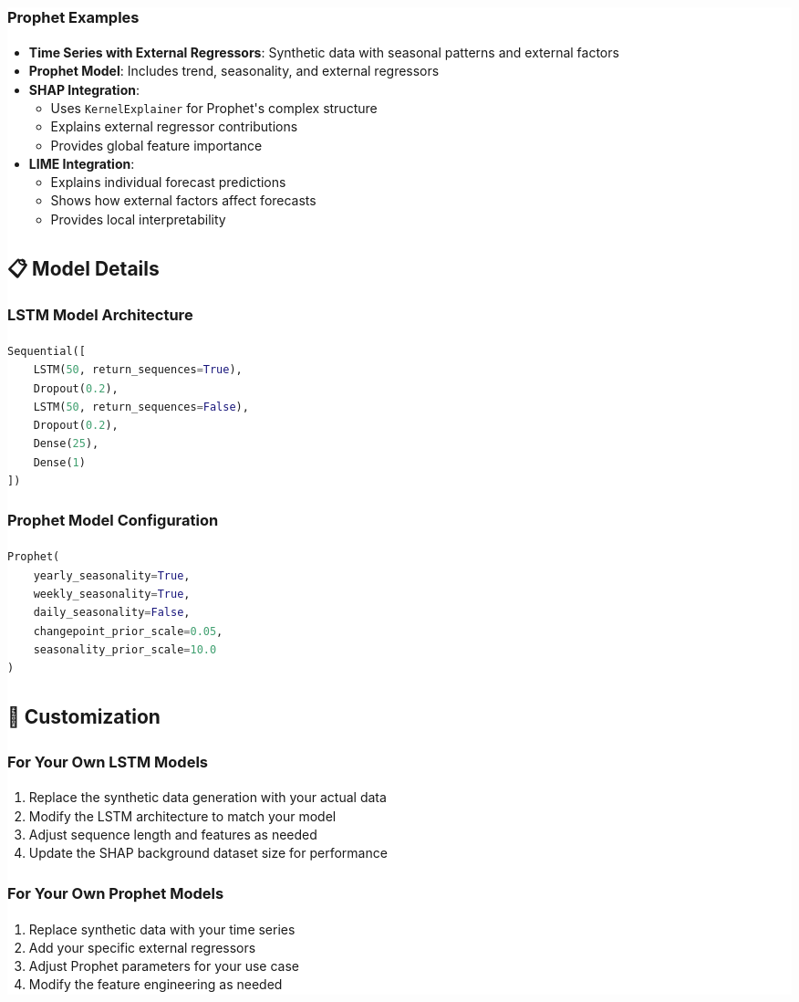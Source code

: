 ### Prophet Examples  
- **Time Series with External Regressors**: Synthetic data with seasonal patterns and external factors
- **Prophet Model**: Includes trend, seasonality, and external regressors
- **SHAP Integration**:
  - Uses `KernelExplainer` for Prophet's complex structure
  - Explains external regressor contributions
  - Provides global feature importance
- **LIME Integration**:
  - Explains individual forecast predictions
  - Shows how external factors affect forecasts
  - Provides local interpretability

## 📋 Model Details

### LSTM Model Architecture
```python
Sequential([
    LSTM(50, return_sequences=True),
    Dropout(0.2),
    LSTM(50, return_sequences=False), 
    Dropout(0.2),
    Dense(25),
    Dense(1)
])
```

### Prophet Model Configuration
```python
Prophet(
    yearly_seasonality=True,
    weekly_seasonality=True,
    daily_seasonality=False,
    changepoint_prior_scale=0.05,
    seasonality_prior_scale=10.0
)
```

## 🔧 Customization

### For Your Own LSTM Models
1. Replace the synthetic data generation with your actual data
2. Modify the LSTM architecture to match your model
3. Adjust sequence length and features as needed
4. Update the SHAP background dataset size for performance

### For Your Own Prophet Models  
1. Replace synthetic data with your time series
2. Add your specific external regressors
3. Adjust Prophet parameters for your use case
4. Modify the feature engineering as needed
